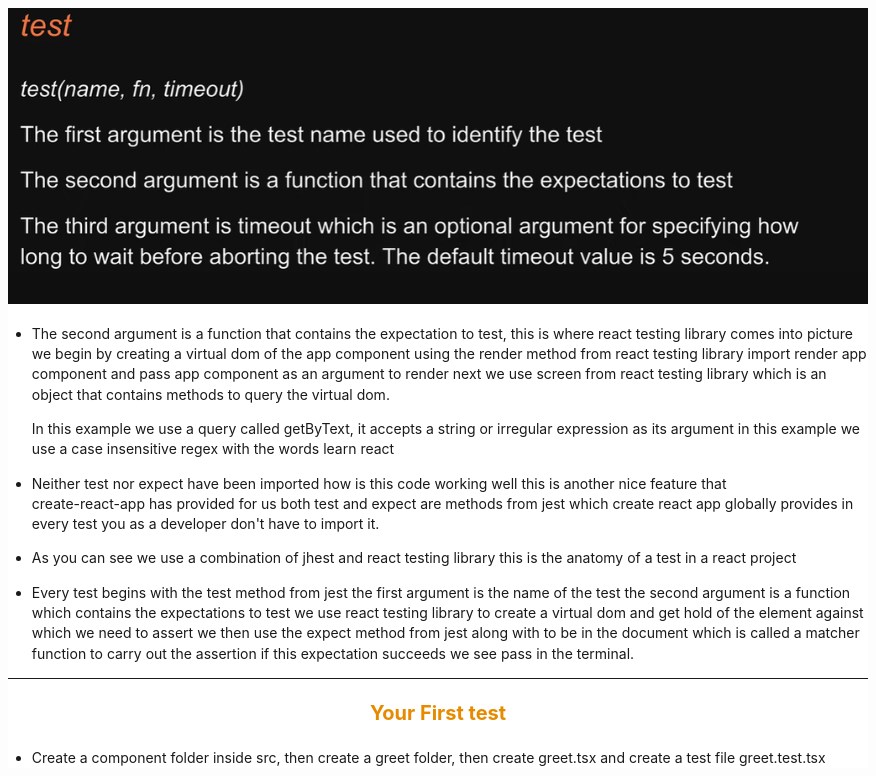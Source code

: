 <img src="assets/rtl-011.png" alt="alt text" title="image Title" width="1200"/>

- The second argument is a function that contains the expectation to test, this is where react testing library comes
  into picture we begin by creating a virtual dom of the app component using the render method from react testing library
  import render app component and pass app component as an argument to render next we use screen from react testing
  library which is an object that contains methods to query the virtual dom.

  In this example we use a query called getByText, it accepts a string or irregular expression as its argument in this
  example we use a case insensitive regex with the words learn react

- Neither test nor expect have been imported how is this code working well this is another nice feature that  
  create-react-app has provided for us both test and expect are methods from jest which create react app globally
  provides in every test you as a developer don't have to import it.

- As you can see we use a combination of jhest and react testing library this is the anatomy of a test in a react project

- Every test begins with the test method from jest the first argument is the name of the test the second argument is a
  function which contains the expectations to test we use react testing library to create a virtual dom and get hold of
  the element against which we need to assert we then use the expect method from jest along with to be in the document
  which is called a matcher function to carry out the assertion if this expectation succeeds we see pass in the terminal.

---

<p style="text-align: center; font-size: 20px; font-weight: bold; color: #e68a00"> Your First test </p>

- Create a component folder inside src, then create a greet folder, then create greet.tsx and
  create a test file greet.test.tsx
